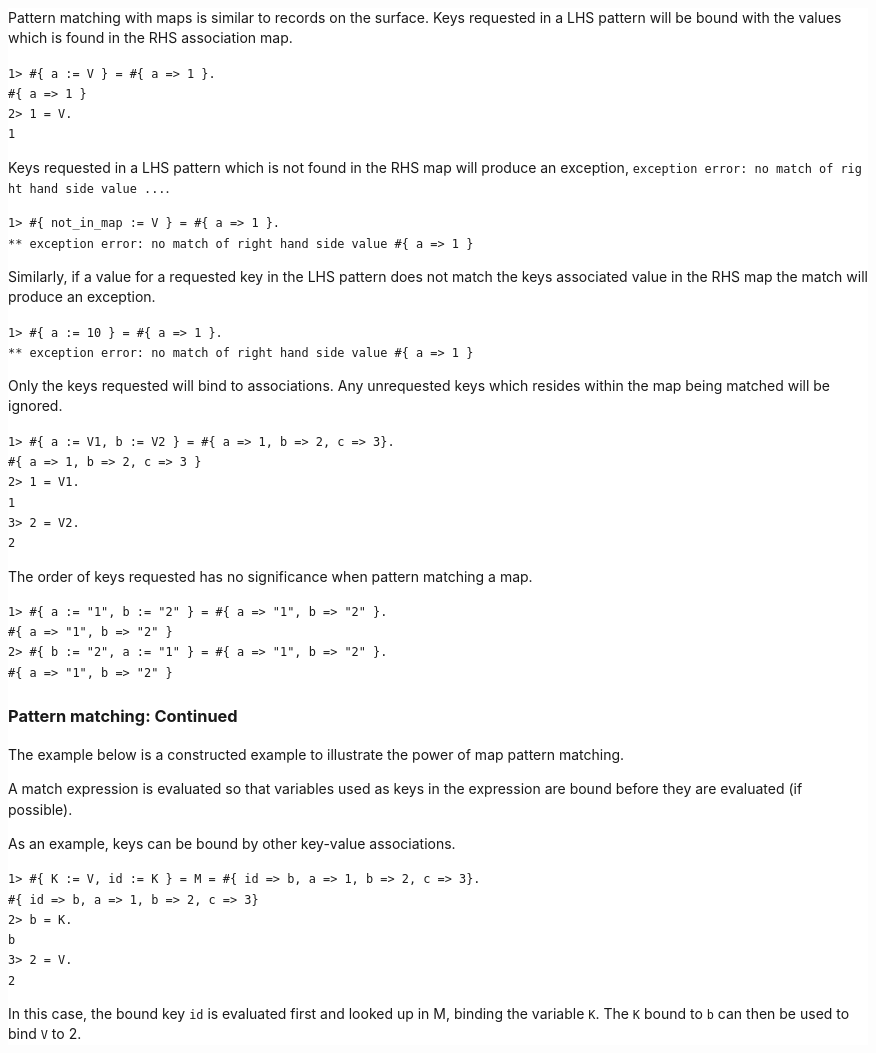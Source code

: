 Pattern matching with maps is similar to records on the surface. Keys requested
in a LHS pattern will be bound with the values which is found in the
RHS association map.

    1> #{ a := V } = #{ a => 1 }.
    #{ a => 1 }
    2> 1 = V.
    1

Keys requested in a LHS pattern which is not found in the RHS map will produce
an exception, `exception error: no match of right hand side value ...`.

    1> #{ not_in_map := V } = #{ a => 1 }.
    ** exception error: no match of right hand side value #{ a => 1 }

Similarly, if a value for a requested key in the LHS pattern
does not match the keys associated value in the RHS map
the match will produce an exception.

    1> #{ a := 10 } = #{ a => 1 }.
    ** exception error: no match of right hand side value #{ a => 1 }

Only the keys requested will bind to associations. Any unrequested keys which
resides within the map being matched will be ignored.

    1> #{ a := V1, b := V2 } = #{ a => 1, b => 2, c => 3}.
    #{ a => 1, b => 2, c => 3 }
    2> 1 = V1.
    1
    3> 2 = V2.
    2

The order of keys requested has no significance when pattern matching a map.

    1> #{ a := "1", b := "2" } = #{ a => "1", b => "2" }.
    #{ a => "1", b => "2" }
    2> #{ b := "2", a := "1" } = #{ a => "1", b => "2" }.
    #{ a => "1", b => "2" }

### Pattern matching: Continued ###

The example below is a constructed example to illustrate the power of map
pattern matching.

A match expression is evaluated so that variables used as keys in the expression
are bound before they are evaluated (if possible).

As an example, keys can be bound by other key-value associations.

    1> #{ K := V, id := K } = M = #{ id => b, a => 1, b => 2, c => 3}.
    #{ id => b, a => 1, b => 2, c => 3}
    2> b = K.
    b
    3> 2 = V.
    2

In this case, the bound key `id` is evaluated first and looked up in
M, binding the variable `K`. The `K` bound to `b` can then be used to
bind `V` to 2.
